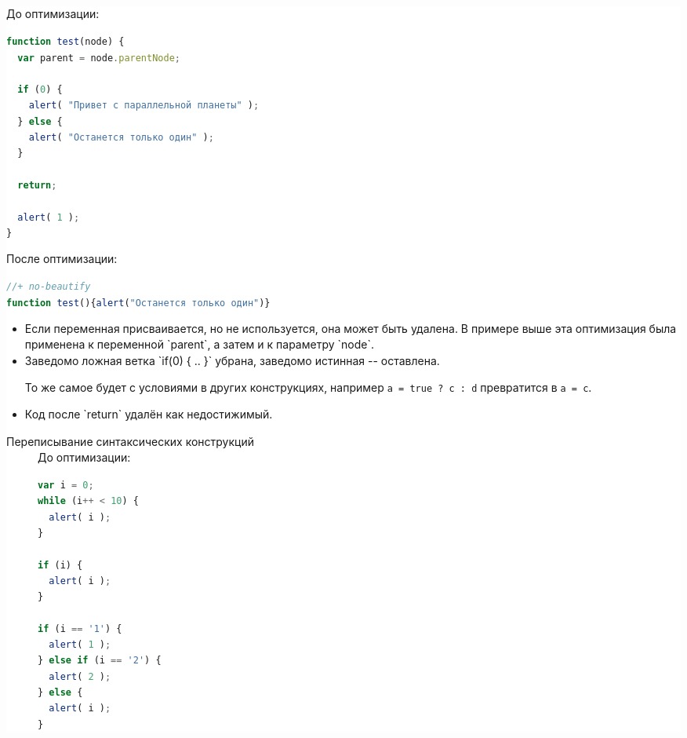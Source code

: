 До оптимизации:

```js
function test(node) {
  var parent = node.parentNode;

  if (0) {
    alert( "Привет с параллельной планеты" );
  } else {
    alert( "Останется только один" );
  }

  return;

  alert( 1 );
}
```

После оптимизации:

```js
//+ no-beautify
function test(){alert("Останется только один")}
```

<ul>
<li>Если переменная присваивается, но не используется, она может быть удалена. В примере выше эта оптимизация была применена к переменной `parent`, а затем и к параметру `node`.</li>
<li>Заведомо ложная ветка `if(0) { .. }` убрана, заведомо истинная -- оставлена. 

То же самое будет с условиями в других конструкциях, например `a = true ? c : d` превратится в `a = c`.</li>
<li>Код после `return` удалён как недостижимый.</li>
</ul>
</dd>
<dt>Переписывание синтаксических конструкций</dt>
<dd>
До оптимизации:

```js
var i = 0;
while (i++ < 10) {
  alert( i );
}

if (i) {
  alert( i );
}

if (i == '1') {
  alert( 1 );
} else if (i == '2') {
  alert( 2 );
} else {
  alert( i );
}
```
